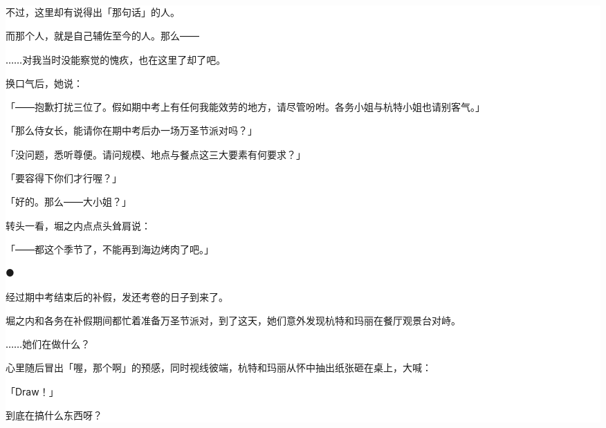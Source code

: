 不过，这里却有说得出「那句话」的人。

而那个人，就是自己辅佐至今的人。那么——

……对我当时没能察觉的愧疚，也在这里了却了吧。

换口气后，她说：

「——抱歉打扰三位了。假如期中考上有任何我能效劳的地方，请尽管吩咐。各务小姐与杭特小姐也请别客气。」

「那么侍女长，能请你在期中考后办一场万圣节派对吗？」

「没问题，悉听尊便。请问规模、地点与餐点这三大要素有何要求？」

「要容得下你们才行喔？」

「好的。那么——大小姐？」

转头一看，堀之内点点头耸肩说：

「——都这个季节了，不能再到海边烤肉了吧。」

●

经过期中考结束后的补假，发还考卷的日子到来了。

堀之内和各务在补假期间都忙着准备万圣节派对，到了这天，她们意外发现杭特和玛丽在餐厅观景台对峙。

……她们在做什么？

心里随后冒出「喔，那个啊」的预感，同时视线彼端，杭特和玛丽从怀中抽出纸张砸在桌上，大喊：

「Draw！」

到底在搞什么东西呀？

